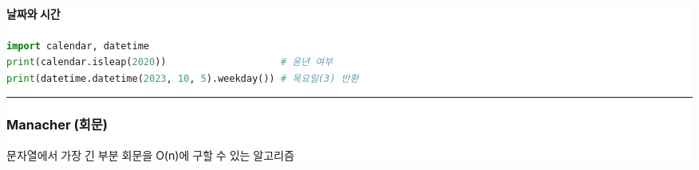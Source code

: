 #### 날짜와 시간

```python
import calendar, datetime
print(calendar.isleap(2020))                    # 윤년 여부
print(datetime.datetime(2023, 10, 5).weekday()) # 목요일(3) 반환
```

------

### Manacher (회문)

문자열에서 가장 긴 부분 회문을 O(n)에 구할 수 있는 알고리즘

